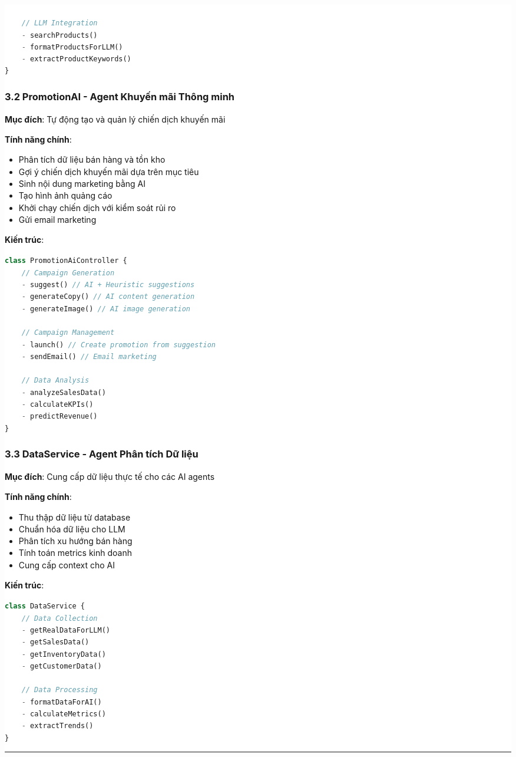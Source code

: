 ```php
    
    // LLM Integration
    - searchProducts()
    - formatProductsForLLM()
    - extractProductKeywords()
}
```

### 3.2 PromotionAI - Agent Khuyến mãi Thông minh

**Mục đích**: Tự động tạo và quản lý chiến dịch khuyến mãi

**Tính năng chính**:
- Phân tích dữ liệu bán hàng và tồn kho
- Gợi ý chiến dịch khuyến mãi dựa trên mục tiêu
- Sinh nội dung marketing bằng AI
- Tạo hình ảnh quảng cáo
- Khởi chạy chiến dịch với kiểm soát rủi ro
- Gửi email marketing

**Kiến trúc**:
```php
class PromotionAiController {
    // Campaign Generation
    - suggest() // AI + Heuristic suggestions
    - generateCopy() // AI content generation
    - generateImage() // AI image generation
    
    // Campaign Management
    - launch() // Create promotion from suggestion
    - sendEmail() // Email marketing
    
    // Data Analysis
    - analyzeSalesData()
    - calculateKPIs()
    - predictRevenue()
}
```

### 3.3 DataService - Agent Phân tích Dữ liệu

**Mục đích**: Cung cấp dữ liệu thực tế cho các AI agents

**Tính năng chính**:
- Thu thập dữ liệu từ database
- Chuẩn hóa dữ liệu cho LLM
- Phân tích xu hướng bán hàng
- Tính toán metrics kinh doanh
- Cung cấp context cho AI

**Kiến trúc**:
```php
class DataService {
    // Data Collection
    - getRealDataForLLM()
    - getSalesData()
    - getInventoryData()
    - getCustomerData()
    
    // Data Processing
    - formatDataForAI()
    - calculateMetrics()
    - extractTrends()
}
```

---